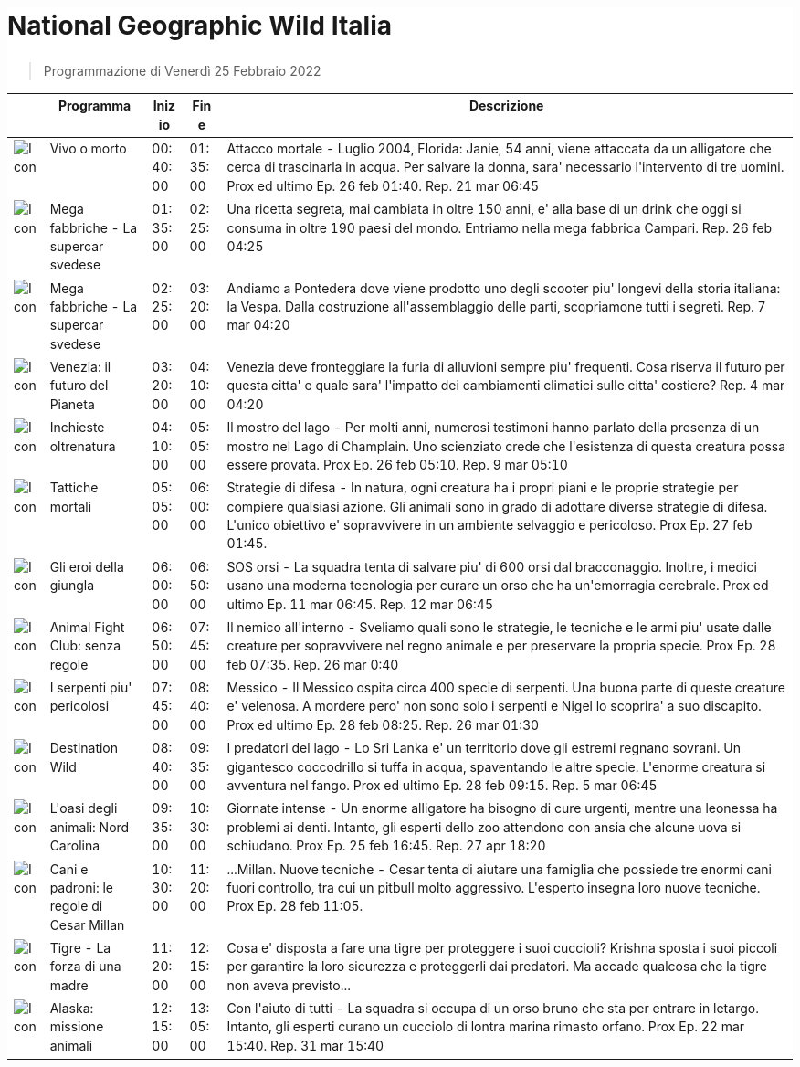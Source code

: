 # National Geographic Wild Italia
> Programmazione di Venerdì 25 Febbraio 2022

||Programma|Inizio|Fine|Descrizione|
|---|---|---|---|---|
|![Icon](https://guidatv.sky.it/uuid/a061b3dd-1189-4f7b-882c-a1d6ecd2f66e/cover?md5ChecksumParam=4e6320e48c8307365a6dfd285119ef2f)|Vivo o morto|00:40:00|01:35:00|Attacco mortale - Luglio 2004, Florida: Janie, 54 anni, viene attaccata da un alligatore che cerca di trascinarla in acqua. Per salvare la donna, sara&#039; necessario l&#039;intervento di tre uomini. Prox ed ultimo Ep. 26 feb 01:40. Rep. 21 mar 06:45
|![Icon](https://guidatv.sky.it/uuid/19b26323-8b61-448c-af9f-1c2245434fd0/cover?md5ChecksumParam=54396fd86d5bd2f2f94142a39dc6626e)|Mega fabbriche - La supercar svedese|01:35:00|02:25:00|Una ricetta segreta, mai cambiata in oltre 150 anni, e&#039; alla base di un drink che oggi si consuma in oltre 190 paesi del mondo. Entriamo nella mega fabbrica Campari. Rep. 26 feb 04:25
|![Icon](https://guidatv.sky.it/uuid/34f597cd-9962-4e91-80dc-ec8f31f56758/cover?md5ChecksumParam=0bd5d11e368d9edbce428216c5e4d109)|Mega fabbriche - La supercar svedese|02:25:00|03:20:00|Andiamo a Pontedera dove viene prodotto uno degli scooter piu&#039; longevi della storia italiana: la Vespa. Dalla costruzione all&#039;assemblaggio delle parti, scopriamone tutti i segreti. Rep. 7 mar 04:20
|![Icon](https://guidatv.sky.it/uuid/4684da7c-35e3-43be-b354-673eccfad0a7/cover?md5ChecksumParam=497c5f8daaccceca5605c8db971a1090)|Venezia: il futuro del Pianeta|03:20:00|04:10:00|Venezia deve fronteggiare la furia di alluvioni sempre piu&#039; frequenti. Cosa riserva il futuro per questa citta&#039; e quale sara&#039; l&#039;impatto dei cambiamenti climatici sulle citta&#039; costiere? Rep. 4 mar 04:20
|![Icon](https://guidatv.sky.it/uuid/4220f89a-0a0d-471e-bbd6-1aef31783091/cover?md5ChecksumParam=a935d851c33ba4bcd11c5b2762a686db)|Inchieste oltrenatura|04:10:00|05:05:00|Il mostro del lago - Per molti anni, numerosi testimoni hanno parlato della presenza di un mostro nel Lago di Champlain. Uno scienziato crede che l&#039;esistenza di questa creatura possa essere provata. Prox Ep. 26 feb 05:10. Rep. 9 mar 05:10
|![Icon](https://guidatv.sky.it/uuid/1601d134-f20c-4e37-b9ca-1f4bd798e5ed/cover?md5ChecksumParam=81fd07d523c93bd66ba221a13ba61e8b)|Tattiche mortali|05:05:00|06:00:00|Strategie di difesa - In natura, ogni creatura ha i propri piani e le proprie strategie per compiere qualsiasi azione. Gli animali sono in grado di adottare diverse strategie di difesa. L&#039;unico obiettivo e&#039; sopravvivere in un ambiente selvaggio e pericoloso. Prox Ep. 27 feb 01:45.
|![Icon](https://guidatv.sky.it/uuid/61405783-c332-464a-be96-fe85b85bd613/cover?md5ChecksumParam=ca4d9720e39241755c54a9083fe638b9)|Gli eroi della giungla|06:00:00|06:50:00|SOS orsi - La squadra tenta di salvare piu&#039; di 600 orsi dal bracconaggio. Inoltre, i medici usano una moderna tecnologia per curare un orso che ha un&#039;emorragia cerebrale. Prox ed ultimo Ep. 11 mar 06:45. Rep. 12 mar 06:45
|![Icon](https://guidatv.sky.it/uuid/af15c1c1-3a98-4fd2-ba1b-44bc33b40074/cover?md5ChecksumParam=1586b8bf97a51ec393f50ed5f435f9e6)|Animal Fight Club: senza regole|06:50:00|07:45:00|Il nemico all&#039;interno - Sveliamo quali sono le strategie, le tecniche e le armi piu&#039; usate dalle creature per sopravvivere nel regno animale e per preservare la propria specie. Prox Ep. 28 feb 07:35. Rep. 26 mar 0:40
|![Icon](https://guidatv.sky.it/uuid/6fb7c8f0-a071-4a07-9c32-9bb13aaace89/cover?md5ChecksumParam=c3857f98da4dc64cc71754a633cc16e6)|I serpenti piu&#039; pericolosi|07:45:00|08:40:00|Messico - Il Messico ospita circa 400 specie di serpenti. Una buona parte di queste creature e&#039; velenosa. A mordere pero&#039; non sono solo i serpenti e Nigel lo scoprira&#039; a suo discapito. Prox ed ultimo Ep. 28 feb 08:25. Rep. 26 mar 01:30
|![Icon](https://guidatv.sky.it/uuid/aa043339-fa58-413d-84a3-57803e969cd2/cover?md5ChecksumParam=2459327e38bcb6e05b5091e96e734c40)|Destination Wild|08:40:00|09:35:00|I predatori del lago - Lo Sri Lanka e&#039; un territorio dove gli estremi regnano sovrani. Un gigantesco coccodrillo si tuffa in acqua, spaventando le altre specie. L&#039;enorme creatura si avventura nel fango. Prox ed ultimo Ep. 28 feb 09:15. Rep. 5 mar 06:45
|![Icon](https://guidatv.sky.it/uuid/bff362e1-2a19-4f14-87c8-b36de6cf0616/cover?md5ChecksumParam=08adc1904ab3f7548e406150c53e213f)|L&#039;oasi degli animali: Nord Carolina|09:35:00|10:30:00|Giornate intense - Un enorme alligatore ha bisogno di cure urgenti, mentre una leonessa ha problemi ai denti. Intanto, gli esperti dello zoo attendono con ansia che alcune uova si schiudano. Prox Ep. 25 feb 16:45. Rep. 27 apr 18:20
|![Icon](https://guidatv.sky.it/uuid/a7b0b8f6-f149-4a5f-b989-e137aa4e97b4/cover?md5ChecksumParam=a9969320a1a009eadac4ebbc08375c1a)|Cani e padroni: le regole di Cesar Millan|10:30:00|11:20:00|...Millan. Nuove tecniche - Cesar tenta di aiutare una famiglia che possiede tre enormi cani fuori controllo, tra cui un pitbull molto aggressivo. L&#039;esperto insegna loro nuove tecniche. Prox Ep. 28 feb 11:05.
|![Icon](https://guidatv.sky.it/uuid/e8f9c077-f9f9-4721-ba60-8aaf889ced5d/cover?md5ChecksumParam=8db34802b0348e51eb02e1cd512335d4)|Tigre - La forza di una madre|11:20:00|12:15:00|Cosa e&#039; disposta a fare una tigre per proteggere i suoi cuccioli? Krishna sposta i suoi piccoli per garantire la loro sicurezza e proteggerli dai predatori. Ma accade qualcosa che la tigre non aveva previsto...
|![Icon](https://guidatv.sky.it/uuid/23a8e74b-4ddf-4c6f-b9a8-715d9e042c06/cover?md5ChecksumParam=1070f9e8b681c80f351a8236c47aecd1)|Alaska: missione animali|12:15:00|13:05:00|Con l&#039;aiuto di tutti - La squadra si occupa di un orso bruno che sta per entrare in letargo. Intanto, gli esperti curano un cucciolo di lontra marina rimasto orfano. Prox Ep. 22 mar 15:40. Rep. 31 mar 15:40